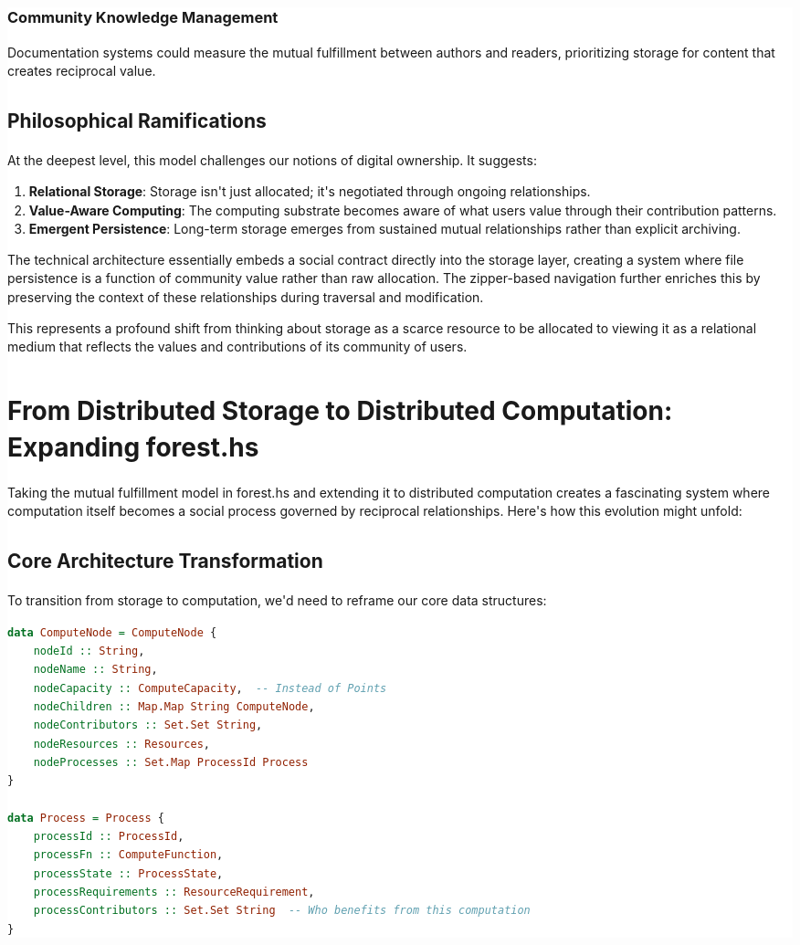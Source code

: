 ### Community Knowledge Management

Documentation systems could measure the mutual fulfillment between authors and readers, prioritizing storage for content that creates reciprocal value.

## Philosophical Ramifications

At the deepest level, this model challenges our notions of digital ownership. It suggests:

1. **Relational Storage**: Storage isn't just allocated; it's negotiated through ongoing relationships.
2. **Value-Aware Computing**: The computing substrate becomes aware of what users value through their contribution patterns.
3. **Emergent Persistence**: Long-term storage emerges from sustained mutual relationships rather than explicit archiving.

The technical architecture essentially embeds a social contract directly into the storage layer, creating a system where file persistence is a function of community value rather than raw allocation. The zipper-based navigation further enriches this by preserving the context of these relationships during traversal and modification.

This represents a profound shift from thinking about storage as a scarce resource to be allocated to viewing it as a relational medium that reflects the values and contributions of its community of users.

# From Distributed Storage to Distributed Computation: Expanding forest.hs

Taking the mutual fulfillment model in forest.hs and extending it to distributed computation creates a fascinating system where computation itself becomes a social process governed by reciprocal relationships. Here's how this evolution might unfold:

## Core Architecture Transformation

To transition from storage to computation, we'd need to reframe our core data structures:

```haskell
data ComputeNode = ComputeNode {
    nodeId :: String,
    nodeName :: String,
    nodeCapacity :: ComputeCapacity,  -- Instead of Points
    nodeChildren :: Map.Map String ComputeNode,
    nodeContributors :: Set.Set String,
    nodeResources :: Resources,
    nodeProcesses :: Set.Map ProcessId Process
}

data Process = Process {
    processId :: ProcessId,
    processFn :: ComputeFunction,
    processState :: ProcessState,
    processRequirements :: ResourceRequirement,
    processContributors :: Set.Set String  -- Who benefits from this computation
}
```

